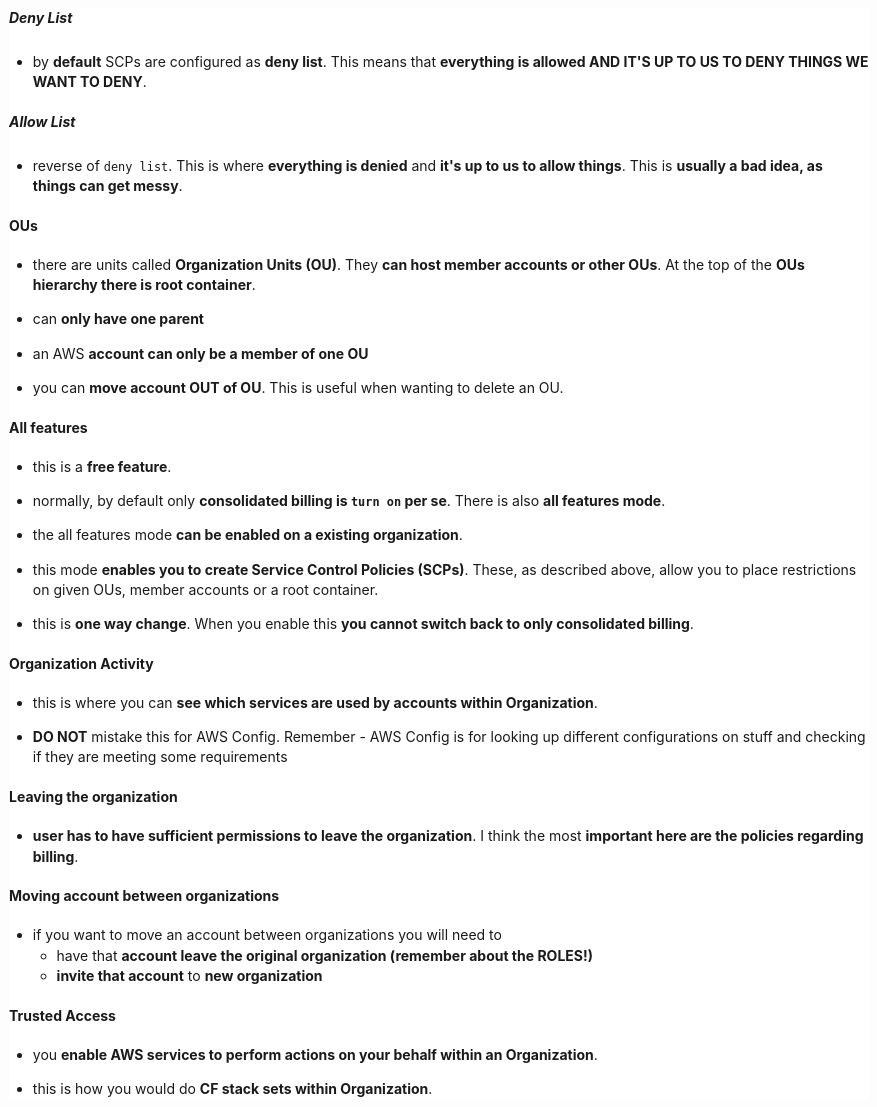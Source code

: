 ##### Deny List

- by **default** SCPs are configured as **deny list**. This means that **everything is allowed AND IT'S UP TO US TO DENY THINGS WE WANT TO DENY**.

##### Allow List

- reverse of `deny list`. This is where **everything is denied** and **it's up to us to allow things**. This is **usually a bad idea, as things can get messy**.

#### OUs

- there are units called **Organization Units (OU)**. They **can host member accounts or other OUs**. At the top of the **OUs hierarchy there is root container**.

* can **only have one parent**

- an AWS **account can only be a member of one OU**

* you can **move account OUT of OU**. This is useful when wanting to delete an OU.

#### All features

- this is a **free feature**.

* normally, by default only **consolidated billing is `turn on` per se**. There is also **all features mode**.

- the all features mode **can be enabled on a existing organization**.

* this mode **enables you to create Service Control Policies (SCPs)**. These, as described above, allow you to place restrictions on given OUs, member accounts or a root container.

- this is **one way change**. When you enable this **you cannot switch back to only consolidated billing**.

#### Organization Activity

- this is where you can **see which services are used by accounts within Organization**.

* **DO NOT** mistake this for AWS Config. Remember - AWS Config is for looking up different configurations on stuff and checking if they are meeting some requirements

#### Leaving the organization

- **user has to have sufficient permissions to leave the organization**. I think the most **important here are the policies regarding billing**.

#### Moving account between organizations

- if you want to move an account between organizations you will need to
  - have that **account leave the original organization (remember about the ROLES!)**
  - **invite that account** to **new organization**

#### Trusted Access

- you **enable AWS services to perform actions on your behalf within an Organization**.

* this is how you would do **CF stack sets within Organization**.
